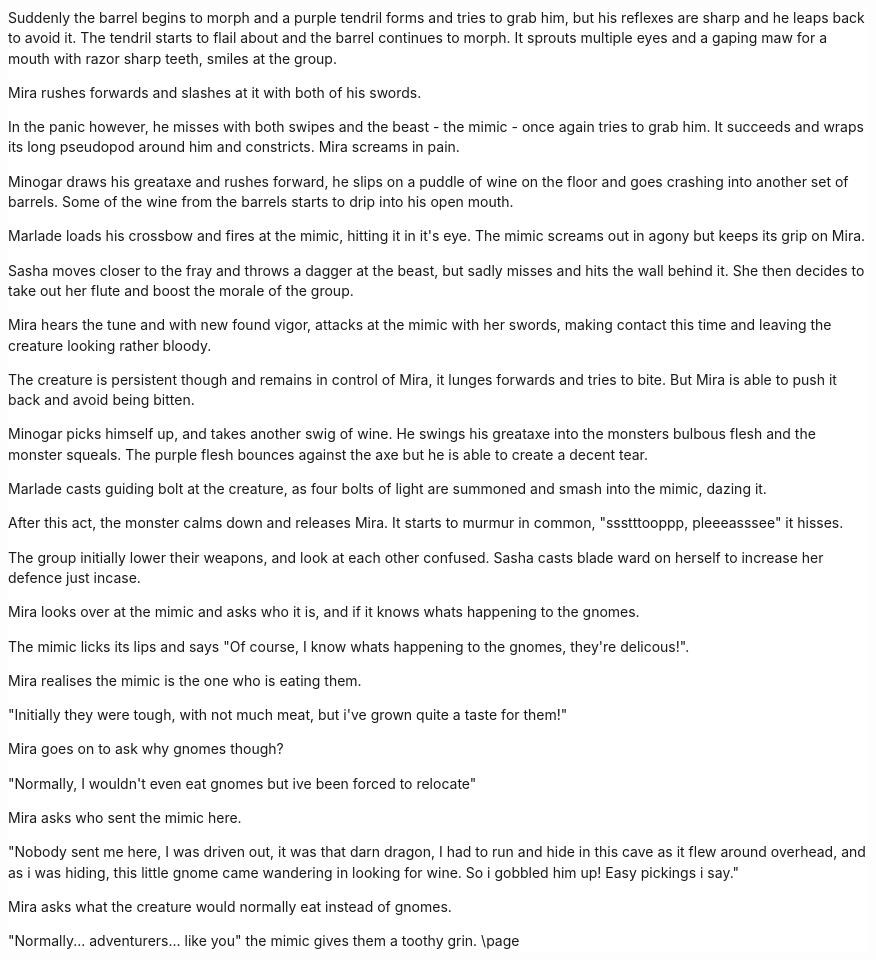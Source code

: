 Suddenly the barrel begins to morph and a purple tendril forms and tries to grab him, but his reflexes are sharp and he leaps back to avoid it. The tendril starts to flail about and the barrel continues to morph. It sprouts multiple eyes and a gaping maw for a mouth with razor sharp teeth, smiles at the group.

Mira rushes forwards and slashes at it with both of his swords.

In the panic however, he misses with both swipes and the beast - the mimic - once again tries to grab him. It succeeds and wraps its long pseudopod around him and constricts. Mira screams in pain.

Minogar draws his greataxe and rushes forward, he slips on a puddle of wine on the floor and goes crashing into another set of barrels. Some of the wine from the barrels starts to drip into his open mouth.

Marlade loads his crossbow and fires at the mimic, hitting it in it's eye. The mimic screams out in agony but keeps its grip on Mira.

Sasha moves closer to the fray and throws a dagger at the beast, but sadly misses and hits the wall behind it. She then decides to take out her flute and boost the morale of the group.

Mira hears the tune and with new found vigor, attacks at the mimic with her swords, making contact this time and leaving the creature looking rather bloody.

The creature is persistent though and remains in control of Mira, it lunges forwards and tries to bite. But Mira is able to push it back and avoid being bitten.

Minogar picks himself up, and takes another swig of wine. He swings his greataxe into the monsters bulbous flesh and the monster squeals. The purple flesh bounces against the axe but he is able to create a decent tear.

Marlade casts guiding bolt at the creature, as four bolts of light are summoned and smash into the mimic, dazing it.

After this act, the monster calms down and releases Mira. It starts to murmur in common, "ssstttooppp, pleeeasssee" it hisses.

The group initially lower their weapons, and look at each other confused. Sasha casts blade ward on herself to increase her defence just incase.

Mira looks over at the mimic and asks who it is, and if it knows whats happening to the gnomes.

The mimic licks its lips and says "Of course, I know whats happening to the gnomes, they're delicous!".

Mira realises the mimic is the one who is eating them.

"Initially they were tough, with not much meat, but i've grown quite a taste for them!"

Mira goes on to ask why gnomes though?

"Normally, I wouldn't even eat gnomes but ive been forced to relocate"

Mira asks who sent the mimic here.

"Nobody sent me here, I was driven out, it was that darn dragon, I had to run and hide in this cave as it flew around overhead, and as i was hiding, this little gnome came wandering in looking for wine. So i gobbled him up! Easy pickings i say."

Mira asks what the creature would normally eat instead of gnomes.

"Normally... adventurers... like you" the mimic gives them a toothy grin.
\page
<div class='pageNumber auto'></div>
